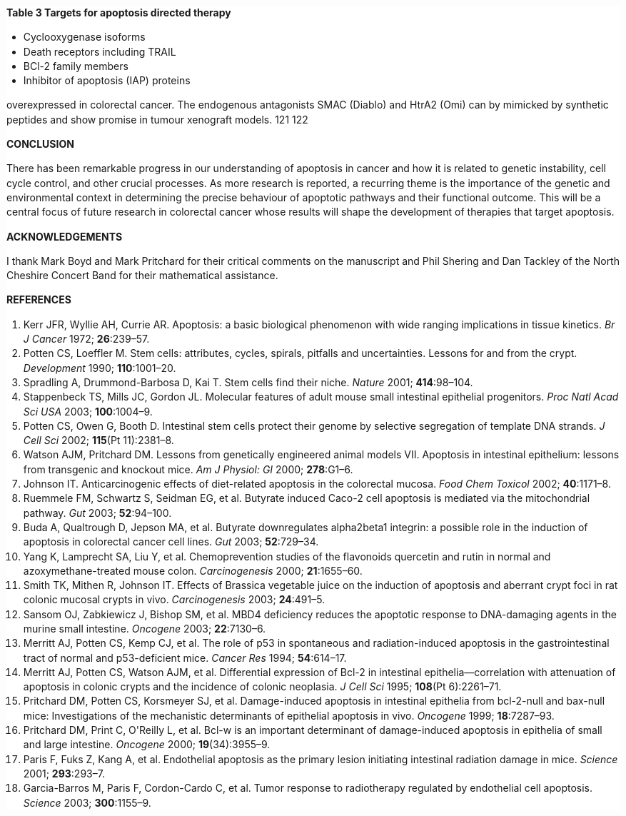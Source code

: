 **Table 3 Targets for apoptosis directed therapy**
- Cyclooxygenase isoforms
- Death receptors including TRAIL
- BCl-2 family members
- Inhibitor of apoptosis (IAP) proteins

overexpressed in colorectal cancer. The endogenous antagonists SMAC (Diablo) and HtrA2 (Omi) can by mimicked by synthetic peptides and show promise in tumour xenograft models. 121 122

**CONCLUSION**

There has been remarkable progress in our understanding of apoptosis in cancer and how it is related to genetic instability, cell cycle control, and other crucial processes. As more research is reported, a recurring theme is the importance of the genetic and environmental context in determining the precise behaviour of apoptotic pathways and their functional outcome. This will be a central focus of future research in colorectal cancer whose results will shape the development of therapies that target apoptosis.

**ACKNOWLEDGEMENTS**

I thank Mark Boyd and Mark Pritchard for their critical comments on the manuscript and Phil Shering and Dan Tackley of the North Cheshire Concert Band for their mathematical assistance.

**REFERENCES**

1. Kerr JFR, Wyllie AH, Currie AR. Apoptosis: a basic biological phenomenon with wide ranging implications in tissue kinetics. *Br J Cancer* 1972; **26**:239–57.
2. Potten CS, Loeffler M. Stem cells: attributes, cycles, spirals, pitfalls and uncertainties. Lessons for and from the crypt. *Development* 1990; **110**:1001–20.
3. Spradling A, Drummond-Barbosa D, Kai T. Stem cells find their niche. *Nature* 2001; **414**:98–104.
4. Stappenbeck TS, Mills JC, Gordon JL. Molecular features of adult mouse small intestinal epithelial progenitors. *Proc Natl Acad Sci USA* 2003; **100**:1004–9.
5. Potten CS, Owen G, Booth D. Intestinal stem cells protect their genome by selective segregation of template DNA strands. *J Cell Sci* 2002; **115**(Pt 11):2381–8.
6. Watson AJM, Pritchard DM. Lessons from genetically engineered animal models VII. Apoptosis in intestinal epithelium: lessons from transgenic and knockout mice. *Am J Physiol: GI* 2000; **278**:G1–6.
7. Johnson IT. Anticarcinogenic effects of diet-related apoptosis in the colorectal mucosa. *Food Chem Toxicol* 2002; **40**:1171–8.
8. Ruemmele FM, Schwartz S, Seidman EG, et al. Butyrate induced Caco-2 cell apoptosis is mediated via the mitochondrial pathway. *Gut* 2003; **52**:94–100.
9. Buda A, Qualtrough D, Jepson MA, et al. Butyrate downregulates alpha2beta1 integrin: a possible role in the induction of apoptosis in colorectal cancer cell lines. *Gut* 2003; **52**:729–34.
10. Yang K, Lamprecht SA, Liu Y, et al. Chemoprevention studies of the flavonoids quercetin and rutin in normal and azoxymethane-treated mouse colon. *Carcinogenesis* 2000; **21**:1655–60.
11. Smith TK, Mithen R, Johnson IT. Effects of Brassica vegetable juice on the induction of apoptosis and aberrant crypt foci in rat colonic mucosal crypts in vivo. *Carcinogenesis* 2003; **24**:491–5.
12. Sansom OJ, Zabkiewicz J, Bishop SM, et al. MBD4 deficiency reduces the apoptotic response to DNA-damaging agents in the murine small intestine. *Oncogene* 2003; **22**:7130–6.
13. Merritt AJ, Potten CS, Kemp CJ, et al. The role of p53 in spontaneous and radiation-induced apoptosis in the gastrointestinal tract of normal and p53-deficient mice. *Cancer Res* 1994; **54**:614–17.
14. Merritt AJ, Potten CS, Watson AJM, et al. Differential expression of Bcl-2 in intestinal epithelia—correlation with attenuation of apoptosis in colonic crypts and the incidence of colonic neoplasia. *J Cell Sci* 1995; **108**(Pt 6):2261–71.
15. Pritchard DM, Potten CS, Korsmeyer SJ, et al. Damage-induced apoptosis in intestinal epithelia from bcl-2-null and bax-null mice: Investigations of the mechanistic determinants of epithelial apoptosis in vivo. *Oncogene* 1999; **18**:7287–93.
16. Pritchard DM, Print C, O'Reilly L, et al. Bcl-w is an important determinant of damage-induced apoptosis in epithelia of small and large intestine. *Oncogene* 2000; **19**(34):3955–9.
17. Paris F, Fuks Z, Kang A, et al. Endothelial apoptosis as the primary lesion initiating intestinal radiation damage in mice. *Science* 2001; **293**:293–7.
18. Garcia-Barros M, Paris F, Cordon-Cardo C, et al. Tumor response to radiotherapy regulated by endothelial cell apoptosis. *Science* 2003; **300**:1155–9.